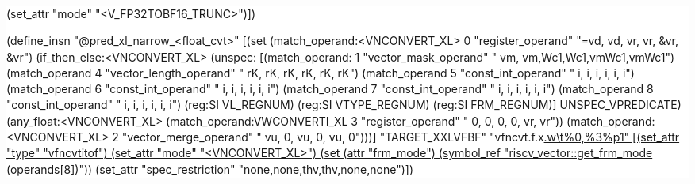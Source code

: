    (set_attr "mode" "<V_FP32TOBF16_TRUNC>")])

(define_insn "@pred_xl_narrow_<float_cvt><mode>"
  [(set (match_operand:<VNCONVERT_XL> 0 "register_operand"       "=vd, vd, vr, vr,  &vr,  &vr")
	(if_then_else:<VNCONVERT_XL>
	  (unspec:<VM>
	    [(match_operand:<VM> 1 "vector_mask_operand"      " vm, vm,Wc1,Wc1,vmWc1,vmWc1")
	     (match_operand 4 "vector_length_operand"         " rK, rK, rK, rK,   rK,   rK")
	     (match_operand 5 "const_int_operand"             "  i,  i,  i,  i,    i,    i")
	     (match_operand 6 "const_int_operand"             "  i,  i,  i,  i,    i,    i")
	     (match_operand 7 "const_int_operand"             "  i,  i,  i,  i,    i,    i")
	     (match_operand 8 "const_int_operand"             "  i,  i,  i,  i,    i,    i")
	     (reg:SI VL_REGNUM)
	     (reg:SI VTYPE_REGNUM)
	     (reg:SI FRM_REGNUM)] UNSPEC_VPREDICATE)
	  (any_float:<VNCONVERT_XL>
	     (match_operand:VWCONVERTI_XL 3 "register_operand"   "  0,  0,  0,  0,   vr,   vr"))
	  (match_operand:<VNCONVERT_XL> 2 "vector_merge_operand" " vu,  0, vu,  0,   vu,    0")))]
  "TARGET_XXLVFBF"
  "vfncvt.f.x<u>.w\t%0,%3%p1"
  [(set_attr "type" "vfncvtitof")
   (set_attr "mode" "<VNCONVERT_XL>")
   (set (attr "frm_mode")
	(symbol_ref "riscv_vector::get_frm_mode (operands[8])"))
   (set_attr "spec_restriction" "none,none,thv,thv,none,none")])
